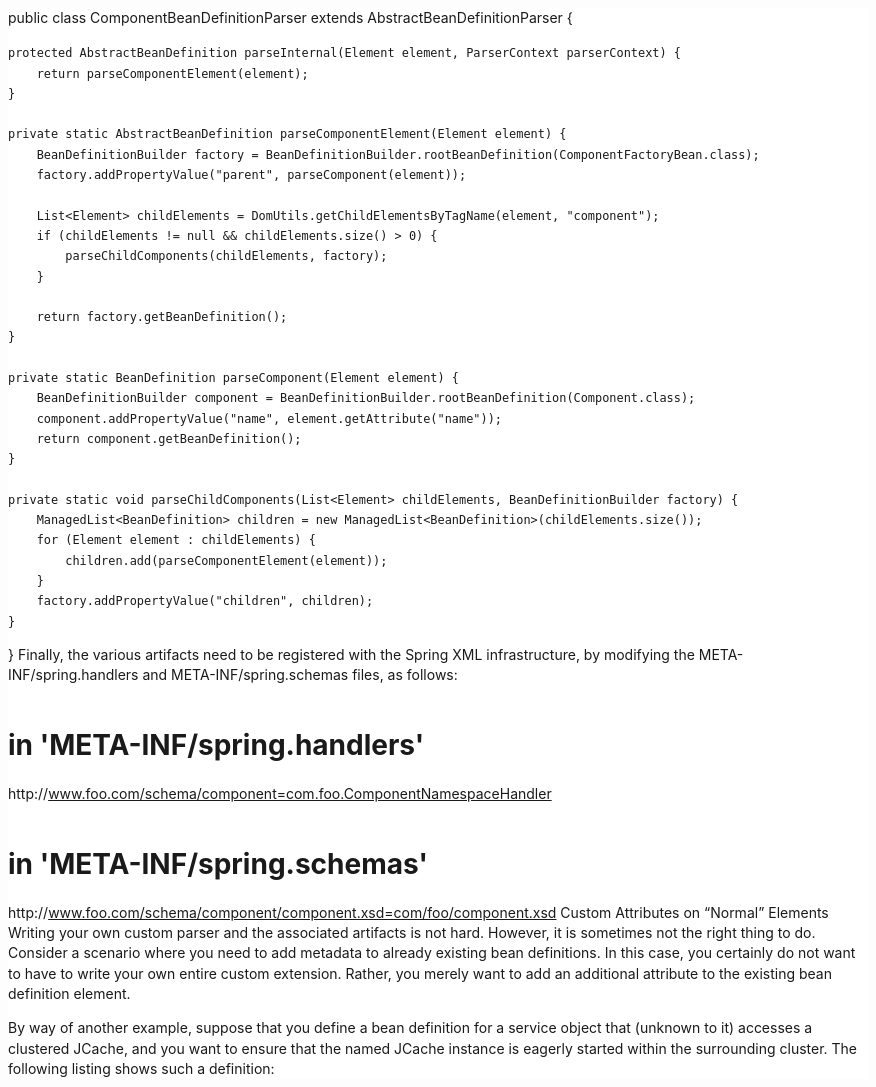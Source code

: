 public class ComponentBeanDefinitionParser extends AbstractBeanDefinitionParser {

    protected AbstractBeanDefinition parseInternal(Element element, ParserContext parserContext) {
        return parseComponentElement(element);
    }

    private static AbstractBeanDefinition parseComponentElement(Element element) {
        BeanDefinitionBuilder factory = BeanDefinitionBuilder.rootBeanDefinition(ComponentFactoryBean.class);
        factory.addPropertyValue("parent", parseComponent(element));

        List<Element> childElements = DomUtils.getChildElementsByTagName(element, "component");
        if (childElements != null && childElements.size() > 0) {
            parseChildComponents(childElements, factory);
        }

        return factory.getBeanDefinition();
    }

    private static BeanDefinition parseComponent(Element element) {
        BeanDefinitionBuilder component = BeanDefinitionBuilder.rootBeanDefinition(Component.class);
        component.addPropertyValue("name", element.getAttribute("name"));
        return component.getBeanDefinition();
    }

    private static void parseChildComponents(List<Element> childElements, BeanDefinitionBuilder factory) {
        ManagedList<BeanDefinition> children = new ManagedList<BeanDefinition>(childElements.size());
        for (Element element : childElements) {
            children.add(parseComponentElement(element));
        }
        factory.addPropertyValue("children", children);
    }

}
Finally, the various artifacts need to be registered with the Spring XML infrastructure, by modifying the META-INF/spring.handlers and META-INF/spring.schemas files, as follows:

# in 'META-INF/spring.handlers'
http\://www.foo.com/schema/component=com.foo.ComponentNamespaceHandler
# in 'META-INF/spring.schemas'
http\://www.foo.com/schema/component/component.xsd=com/foo/component.xsd
Custom Attributes on “Normal” Elements
Writing your own custom parser and the associated artifacts is not hard. However, it is sometimes not the right thing to do. Consider a scenario where you need to add metadata to already existing bean definitions. In this case, you certainly do not want to have to write your own entire custom extension. Rather, you merely want to add an additional attribute to the existing bean definition element.

By way of another example, suppose that you define a bean definition for a service object that (unknown to it) accesses a clustered JCache, and you want to ensure that the named JCache instance is eagerly started within the surrounding cluster. The following listing shows such a definition:
